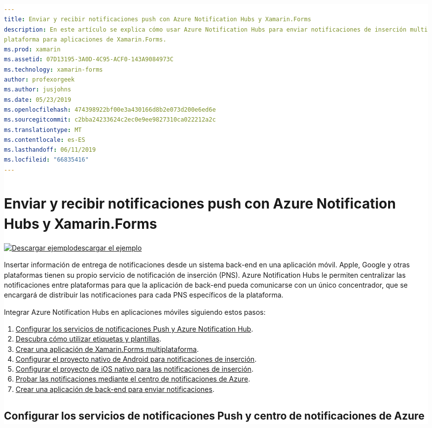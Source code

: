 ```yaml
---
title: Enviar y recibir notificaciones push con Azure Notification Hubs y Xamarin.Forms
description: En este artículo se explica cómo usar Azure Notification Hubs para enviar notificaciones de inserción multiplataforma para aplicaciones de Xamarin.Forms.
ms.prod: xamarin
ms.assetid: 07D13195-3A0D-4C95-ACF0-143A9084973C
ms.technology: xamarin-forms
author: profexorgeek
ms.author: jusjohns
ms.date: 05/23/2019
ms.openlocfilehash: 474398922bf00e3a430166d8b2e073d200e6ed6e
ms.sourcegitcommit: c2bba24233624c2ec0e9ee9827310ca022212a2c
ms.translationtype: MT
ms.contentlocale: es-ES
ms.lasthandoff: 06/11/2019
ms.locfileid: "66835416"
---
```

# <a name="send-and-receive-push-notifications-with-azure-notification-hubs-and-xamarinforms"></a>Enviar y recibir notificaciones push con Azure Notification Hubs y Xamarin.Forms

[![Descargar ejemplo](~/media/shared/download.png)descargar el ejemplo](https://github.com/xamarin/xamarin-forms-samples/tree/master/WebServices/AzureNotificationHub)

Insertar información de entrega de notificaciones desde un sistema back-end en una aplicación móvil. Apple, Google y otras plataformas tienen su propio servicio de notificación de inserción (PNS). Azure Notification Hubs le permiten centralizar las notificaciones entre plataformas para que la aplicación de back-end pueda comunicarse con un único concentrador, que se encargará de distribuir las notificaciones para cada PNS específicos de la plataforma.

Integrar Azure Notification Hubs en aplicaciones móviles siguiendo estos pasos:

1. [Configurar los servicios de notificaciones Push y Azure Notification Hub](#set-up-push-notification-services-and-azure-notification-hub).
1. [Descubra cómo utilizar etiquetas y plantillas](#register-templates-and-tags-with-the-azure-notification-hub).
1. [Crear una aplicación de Xamarin.Forms multiplataforma](#xamarinforms-application-functionality).
1. [Configurar el proyecto nativo de Android para notificaciones de inserción](#configure-the-android-application-for-notifications).
1. [Configurar el proyecto de iOS nativo para las notificaciones de inserción](#configure-ios-for-notifications).
1. [Probar las notificaciones mediante el centro de notificaciones de Azure](#test-notifications-in-the-azure-portal).
1. [Crear una aplicación de back-end para enviar notificaciones](#create-a-notification-dispatcher).

## <a name="set-up-push-notification-services-and-azure-notification-hub"></a>Configurar los servicios de notificaciones Push y centro de notificaciones de Azure
